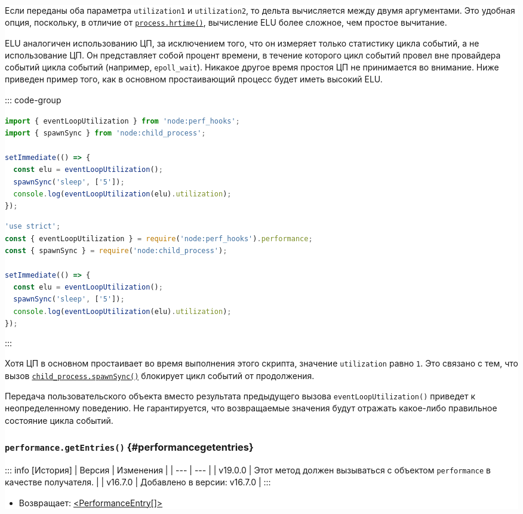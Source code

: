 Если переданы оба параметра `utilization1` и `utilization2`, то дельта вычисляется между двумя аргументами. Это удобная опция, поскольку, в отличие от [`process.hrtime()`](/ru/nodejs/api/process#processhrtimetime), вычисление ELU более сложное, чем простое вычитание.

ELU аналогичен использованию ЦП, за исключением того, что он измеряет только статистику цикла событий, а не использование ЦП. Он представляет собой процент времени, в течение которого цикл событий провел вне провайдера событий цикла событий (например, `epoll_wait`). Никакое другое время простоя ЦП не принимается во внимание. Ниже приведен пример того, как в основном простаивающий процесс будет иметь высокий ELU.

::: code-group
```js [ESM]
import { eventLoopUtilization } from 'node:perf_hooks';
import { spawnSync } from 'node:child_process';

setImmediate(() => {
  const elu = eventLoopUtilization();
  spawnSync('sleep', ['5']);
  console.log(eventLoopUtilization(elu).utilization);
});
```

```js [CJS]
'use strict';
const { eventLoopUtilization } = require('node:perf_hooks').performance;
const { spawnSync } = require('node:child_process');

setImmediate(() => {
  const elu = eventLoopUtilization();
  spawnSync('sleep', ['5']);
  console.log(eventLoopUtilization(elu).utilization);
});
```
:::

Хотя ЦП в основном простаивает во время выполнения этого скрипта, значение `utilization` равно `1`. Это связано с тем, что вызов [`child_process.spawnSync()`](/ru/nodejs/api/child_process#child_processspawnsynccommand-args-options) блокирует цикл событий от продолжения.

Передача пользовательского объекта вместо результата предыдущего вызова `eventLoopUtilization()` приведет к неопределенному поведению. Не гарантируется, что возвращаемые значения будут отражать какое-либо правильное состояние цикла событий.


### `performance.getEntries()` {#performancegetentries}

::: info [История]
| Версия | Изменения |
| --- | --- |
| v19.0.0 | Этот метод должен вызываться с объектом `performance` в качестве получателя. |
| v16.7.0 | Добавлено в версии: v16.7.0 |
:::

- Возвращает: [\<PerformanceEntry[]\>](/ru/nodejs/api/perf_hooks#class-performanceentry)
